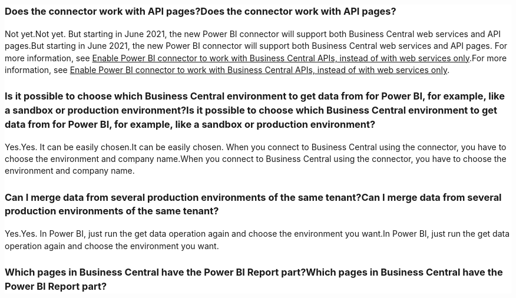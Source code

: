 ### <a name="does-the-connector-work-with-api-pages"></a><span data-ttu-id="dbd19-133">Does the connector work with API pages?</span><span class="sxs-lookup"><span data-stu-id="dbd19-133">Does the connector work with API pages?</span></span>

<span data-ttu-id="dbd19-134">Not yet.</span><span class="sxs-lookup"><span data-stu-id="dbd19-134">Not yet.</span></span> <span data-ttu-id="dbd19-135">But starting in June 2021, the new Power BI connector will support both Business Central web services and API pages.</span><span class="sxs-lookup"><span data-stu-id="dbd19-135">But starting in June 2021, the new Power BI connector will support both Business Central web services and API pages.</span></span> <span data-ttu-id="dbd19-136">For more information, see [Enable Power BI connector to work with Business Central APIs, instead of with web services only](/dynamics365-release-plan/2021wave1/smb/dynamics365-business-central/enable-power-bi-connector-work-business-central-apis-instead-web-services-only).</span><span class="sxs-lookup"><span data-stu-id="dbd19-136">For more information, see [Enable Power BI connector to work with Business Central APIs, instead of with web services only](/dynamics365-release-plan/2021wave1/smb/dynamics365-business-central/enable-power-bi-connector-work-business-central-apis-instead-web-services-only).</span></span>

 
### <a name="is-it-possible-to-choose-which-business-central-environment-to-get-data-from-for-power-bi-for-example-like-a-sandbox-or-production-environment"></a><span data-ttu-id="dbd19-137">Is it possible to choose which Business Central environment to get data from for Power BI, for example, like a sandbox or production environment?</span><span class="sxs-lookup"><span data-stu-id="dbd19-137">Is it possible to choose which Business Central environment to get data from for Power BI, for example, like a sandbox or production environment?</span></span> 

<span data-ttu-id="dbd19-138">Yes.</span><span class="sxs-lookup"><span data-stu-id="dbd19-138">Yes.</span></span> <span data-ttu-id="dbd19-139">It can be easily chosen.</span><span class="sxs-lookup"><span data-stu-id="dbd19-139">It can be easily chosen.</span></span> <span data-ttu-id="dbd19-140">When you connect to Business Central using the connector, you have to choose the environment and company name.</span><span class="sxs-lookup"><span data-stu-id="dbd19-140">When you connect to Business Central using the connector, you have to choose the environment and company name.</span></span>

 
### <a name="can-i-merge-data-from-several-production-environments-of-the-same-tenant"></a><span data-ttu-id="dbd19-141">Can I merge data from several production environments of the same tenant?</span><span class="sxs-lookup"><span data-stu-id="dbd19-141">Can I merge data from several production environments of the same tenant?</span></span>

<span data-ttu-id="dbd19-142">Yes.</span><span class="sxs-lookup"><span data-stu-id="dbd19-142">Yes.</span></span> <span data-ttu-id="dbd19-143">In Power BI, just run the get data operation again and choose the environment you want.</span><span class="sxs-lookup"><span data-stu-id="dbd19-143">In Power BI, just run the get data operation again and choose the environment you want.</span></span>


### <a name="which-pages-in-business-central-have-the-power-bi-report-part"></a><span data-ttu-id="dbd19-144">Which pages in Business Central have the Power BI Report part?</span><span class="sxs-lookup"><span data-stu-id="dbd19-144">Which pages in Business Central have the Power BI Report part?</span></span>  
